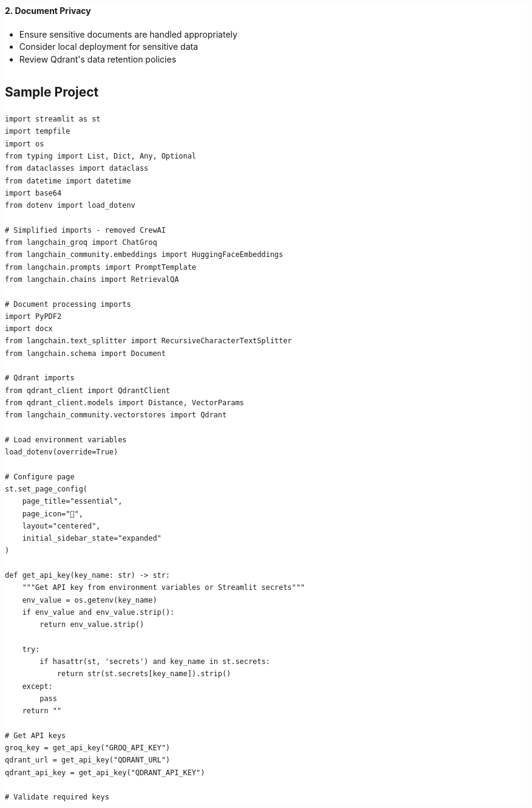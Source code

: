 #### 2. Document Privacy
- Ensure sensitive documents are handled appropriately
- Consider local deployment for sensitive data
- Review Qdrant's data retention policies

## Sample Project
```
import streamlit as st
import tempfile
import os
from typing import List, Dict, Any, Optional
from dataclasses import dataclass
from datetime import datetime
import base64
from dotenv import load_dotenv

# Simplified imports - removed CrewAI
from langchain_groq import ChatGroq
from langchain_community.embeddings import HuggingFaceEmbeddings
from langchain.prompts import PromptTemplate
from langchain.chains import RetrievalQA

# Document processing imports
import PyPDF2
import docx
from langchain.text_splitter import RecursiveCharacterTextSplitter
from langchain.schema import Document

# Qdrant imports
from qdrant_client import QdrantClient
from qdrant_client.models import Distance, VectorParams
from langchain_community.vectorstores import Qdrant

# Load environment variables
load_dotenv(override=True)

# Configure page
st.set_page_config(
    page_title="essential",
    page_icon="📑",
    layout="centered",
    initial_sidebar_state="expanded"
)

def get_api_key(key_name: str) -> str:
    """Get API key from environment variables or Streamlit secrets"""
    env_value = os.getenv(key_name)
    if env_value and env_value.strip():
        return env_value.strip()
    
    try:
        if hasattr(st, 'secrets') and key_name in st.secrets:
            return str(st.secrets[key_name]).strip()
    except:
        pass
    return ""

# Get API keys
groq_key = get_api_key("GROQ_API_KEY")
qdrant_url = get_api_key("QDRANT_URL")
qdrant_api_key = get_api_key("QDRANT_API_KEY")

# Validate required keys
```
